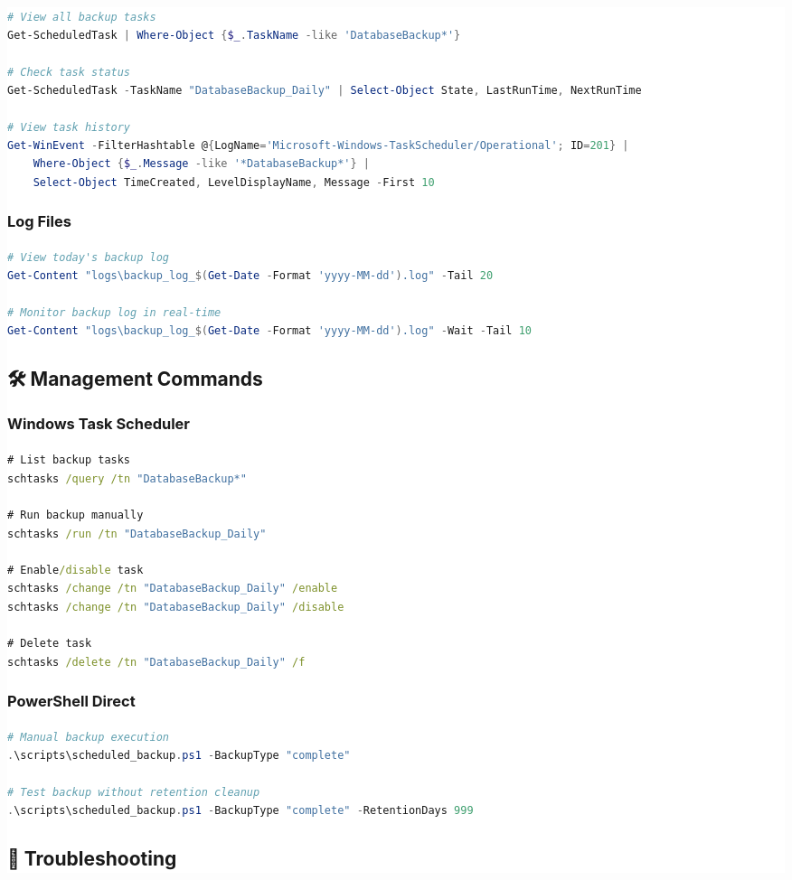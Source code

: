 ```powershell
# View all backup tasks
Get-ScheduledTask | Where-Object {$_.TaskName -like 'DatabaseBackup*'}

# Check task status
Get-ScheduledTask -TaskName "DatabaseBackup_Daily" | Select-Object State, LastRunTime, NextRunTime

# View task history
Get-WinEvent -FilterHashtable @{LogName='Microsoft-Windows-TaskScheduler/Operational'; ID=201} | 
    Where-Object {$_.Message -like '*DatabaseBackup*'} | 
    Select-Object TimeCreated, LevelDisplayName, Message -First 10
```

### Log Files

```powershell
# View today's backup log
Get-Content "logs\backup_log_$(Get-Date -Format 'yyyy-MM-dd').log" -Tail 20

# Monitor backup log in real-time
Get-Content "logs\backup_log_$(Get-Date -Format 'yyyy-MM-dd').log" -Wait -Tail 10
```

## 🛠️ Management Commands

### Windows Task Scheduler

```cmd
# List backup tasks
schtasks /query /tn "DatabaseBackup*"

# Run backup manually
schtasks /run /tn "DatabaseBackup_Daily"

# Enable/disable task
schtasks /change /tn "DatabaseBackup_Daily" /enable
schtasks /change /tn "DatabaseBackup_Daily" /disable

# Delete task
schtasks /delete /tn "DatabaseBackup_Daily" /f
```

### PowerShell Direct

```powershell
# Manual backup execution
.\scripts\scheduled_backup.ps1 -BackupType "complete"

# Test backup without retention cleanup
.\scripts\scheduled_backup.ps1 -BackupType "complete" -RetentionDays 999
```

## 🚨 Troubleshooting
